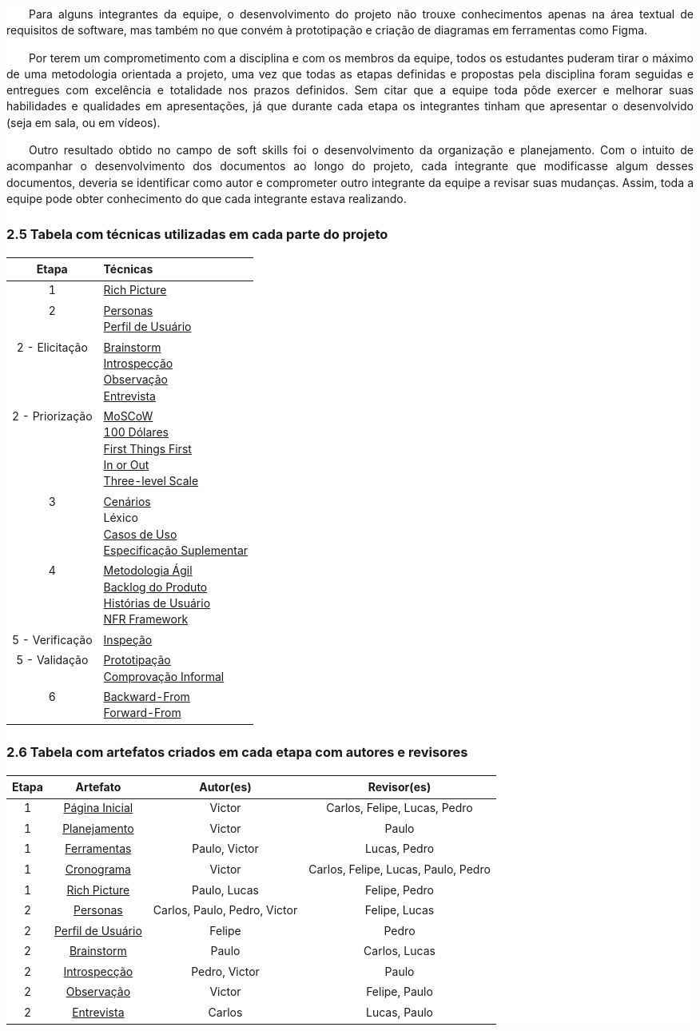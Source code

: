 <p align="justify">&emsp;&emsp;Para alguns integrantes da equipe, o desenvolvimento do projeto não trouxe conhecimentos apenas na área textual de requisitos de software, mas também no que convém à prototipação e criação de diagramas em ferramentas como Figma.</p>

<p align="justify">&emsp;&emsp;Por terem um comprometimento com a disciplina e com os membros da equipe, todos os estudantes puderam tirar o máximo de uma metodologia orientada a projeto, uma vez que todas as etapas definidas e propostas pela disciplina foram seguidas e entregues com excelência e totalidade nos prazos definidos. Sem citar que a equipe toda pôde exercer e melhorar suas habilidades e qualidades em apresentações, já que durante cada etapa os integrantes tinham que apresentar o desenvolvido (seja em sala, ou em vídeos).</p>

<p align="justify">&emsp;&emsp;Outro resultado obtido no campo de soft skills foi o desenvolvimento da organização e planejamento. Com o intuito de acompanhar o desenvolvimento dos documentos ao longo do projeto, cada integrante que modificasse algum desses documentos, deveria se identificar como autor e comprometer outro integrante da equipe a revisar suas mudanças. Assim, toda a equipe pode obter conhecimento do que cada integrante estava realizando.</p>

### 2.5 Tabela com técnicas utilizadas em cada parte do projeto

<center>

| Etapa          | Técnicas |
| :------------: | :------- |
| 1              | [Rich Picture](https://requisitos-de-software.github.io/2022.1-Youtube/richpicture/) |
| 2              | [Personas](https://requisitos-de-software.github.io/2022.1-Youtube/elicitacao/personas/)<br/>[Perfil de Usuário](https://requisitos-de-software.github.io/2022.1-Youtube/elicitacao/perfil/) |
| 2 - Elicitação | [Brainstorm](https://requisitos-de-software.github.io/2022.1-Youtube/elicitacao/tecnicas/brainstorm/)<br/>[Introspecção](https://requisitos-de-software.github.io/2022.1-Youtube/elicitacao/tecnicas/introspeccao/)<br/>[Observação](https://requisitos-de-software.github.io/2022.1-Youtube/elicitacao/tecnicas/observacao/)<br/>[Entrevista](https://requisitos-de-software.github.io/2022.1-Youtube/elicitacao/tecnicas/entrevista/) |
| 2 - Priorização| [MoSCoW](https://requisitos-de-software.github.io/2022.1-Youtube/elicitacao/priorizacao/moscow/)<br/>[100 Dólares](https://requisitos-de-software.github.io/2022.1-Youtube/elicitacao/priorizacao/100dol/)<br/>[First Things First](https://requisitos-de-software.github.io/2022.1-Youtube/elicitacao/priorizacao/ftf/)<br/>[In or Out](https://requisitos-de-software.github.io/2022.1-Youtube/elicitacao/priorizacao/inorout/)<br/>[Three-level Scale](https://requisitos-de-software.github.io/2022.1-Youtube/elicitacao/priorizacao/scale/) |
| 3              | [Cenários](https://requisitos-de-software.github.io/2022.1-Youtube/modelagem/cenarios/)<br/>Léxico<br/>[Casos de Uso](https://requisitos-de-software.github.io/2022.1-Youtube/modelagem/casouso/)<br/>[Especificação Suplementar](https://requisitos-de-software.github.io/2022.1-Youtube/modelagem/espsup/) | 
| 4              | [Metodologia Ágil](https://requisitos-de-software.github.io/2022.1-Youtube/modelagem/agil/backlog/)<br/>[Backlog do Produto](https://requisitos-de-software.github.io/2022.1-Youtube/modelagem/agil/backlog/)<br/>[Histórias de Usuário](https://requisitos-de-software.github.io/2022.1-Youtube/modelagem/agil/backlog/)<br/>[NFR Framework](https://requisitos-de-software.github.io/2022.1-Youtube/modelagem/NFR/) |
| 5 - Verificação| [Inspeção](https://requisitos-de-software.github.io/2022.1-Youtube/analise/verificacao/) |
| 5 - Validação  | [Prototipação](https://requisitos-de-software.github.io/2022.1-Youtube/analise/validacao/)<br/>[Comprovação Informal](https://requisitos-de-software.github.io/2022.1-Youtube/analise/validacao/) |
| 6              | [Backward-From](https://requisitos-de-software.github.io/2022.1-Youtube/rastreabilidade/backward/)<br/>[Forward-From](https://requisitos-de-software.github.io/2022.1-Youtube/rastreabilidade/forward/) |

</center>

### 2.6 Tabela com artefatos criados em cada etapa com autores e revisores
| Etapa | Artefato | Autor(es) | Revisor(es) |
| :---: | :------: | :-------: | :---------: |
| 1     | [Página Inicial](https://requisitos-de-software.github.io/2022.1-Youtube/)      | Victor        | Carlos, Felipe, Lucas, Pedro |
| 1     | [Planejamento](https://requisitos-de-software.github.io/2022.1-Youtube/planejamento/planejamento/)        | Victor        | Paulo |
| 1     | [Ferramentas](https://requisitos-de-software.github.io/2022.1-Youtube/planejamento/ferramentas/)         | Paulo, Victor | Lucas, Pedro |
| 1     | [Cronograma](https://requisitos-de-software.github.io/2022.1-Youtube/planejamento/cronograma/)          | Victor | Carlos, Felipe, Lucas, Paulo, Pedro |
| 1     | [Rich Picture](https://requisitos-de-software.github.io/2022.1-Youtube/richpicture/)        | Paulo, Lucas  | Felipe, Pedro |
| 2     | [Personas](https://requisitos-de-software.github.io/2022.1-Youtube/elicitacao/personas/)            | Carlos, Paulo, Pedro, Victor | Felipe, Lucas |
| 2     | [Perfil de Usuário](https://requisitos-de-software.github.io/2022.1-Youtube/elicitacao/perfil/)   | Felipe        | Pedro | 
| 2     | [Brainstorm](https://requisitos-de-software.github.io/2022.1-Youtube/elicitacao/tecnicas/brainstorm/)          | Paulo         | Carlos, Lucas |
| 2     | [Introspecção](https://requisitos-de-software.github.io/2022.1-Youtube/elicitacao/tecnicas/introspeccao/)        | Pedro, Victor | Paulo |
| 2     | [Observação](https://requisitos-de-software.github.io/2022.1-Youtube/elicitacao/tecnicas/observacao/)          | Victor        | Felipe, Paulo |
| 2     | [Entrevista](https://requisitos-de-software.github.io/2022.1-Youtube/elicitacao/tecnicas/entrevista/)          | Carlos        | Lucas, Paulo |